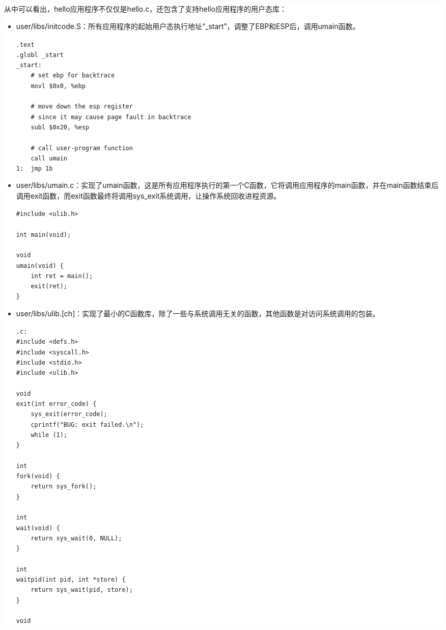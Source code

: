 从中可以看出，hello应用程序不仅仅是hello.c，还包含了支持hello应用程序的用户态库：

- user/libs/initcode.S：所有应用程序的起始用户态执行地址“_start”，调整了EBP和ESP后，调用umain函数。

  ```
  .text
  .globl _start
  _start:
      # set ebp for backtrace
      movl $0x0, %ebp
  
      # move down the esp register
      # since it may cause page fault in backtrace
      subl $0x20, %esp
  
      # call user-program function
      call umain
  1:  jmp 1b
  ```

- user/libs/umain.c：实现了umain函数，这是所有应用程序执行的第一个C函数，它将调用应用程序的main函数，并在main函数结束后调用exit函数，而exit函数最终将调用sys_exit系统调用，让操作系统回收进程资源。

  ```
  #include <ulib.h>
  
  int main(void);
  
  void
  umain(void) {
      int ret = main();
      exit(ret);
  }
  ```

- user/libs/ulib.[ch]：实现了最小的C函数库，除了一些与系统调用无关的函数，其他函数是对访问系统调用的包装。

  ```
  .c:
  #include <defs.h>
  #include <syscall.h>
  #include <stdio.h>
  #include <ulib.h>
  
  void
  exit(int error_code) {
      sys_exit(error_code);
      cprintf("BUG: exit failed.\n");
      while (1);
  }
  
  int
  fork(void) {
      return sys_fork();
  }
  
  int
  wait(void) {
      return sys_wait(0, NULL);
  }
  
  int
  waitpid(int pid, int *store) {
      return sys_wait(pid, store);
  }
  
  void
  ```